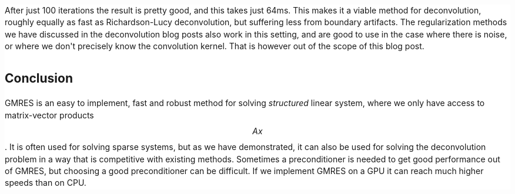 

After just 100 iterations the result is pretty good, and this takes just 64ms. This makes it a viable method
for deconvolution, roughly equally as fast as Richardson-Lucy deconvolution, but suffering less from boundary
artifacts. The regularization methods we have discussed in the deconvolution blog posts also work in this
setting, and are good to use in the case where there is noise, or where we don't precisely know the
convolution kernel. That is however out of the scope of this blog post.

## Conclusion

GMRES is an easy to implement, fast and robust method for solving _structured_ linear system, where we only
have access to matrix-vector products $$Ax$$. It is often used for solving sparse systems, but as we have
demonstrated, it can also be used for solving the deconvolution problem in a way that is competitive with
existing methods. Sometimes a preconditioner is needed to get good performance out of GMRES, but choosing a
good preconditioner can be difficult. If we implement GMRES on a GPU it can reach much higher speeds than on
CPU.
